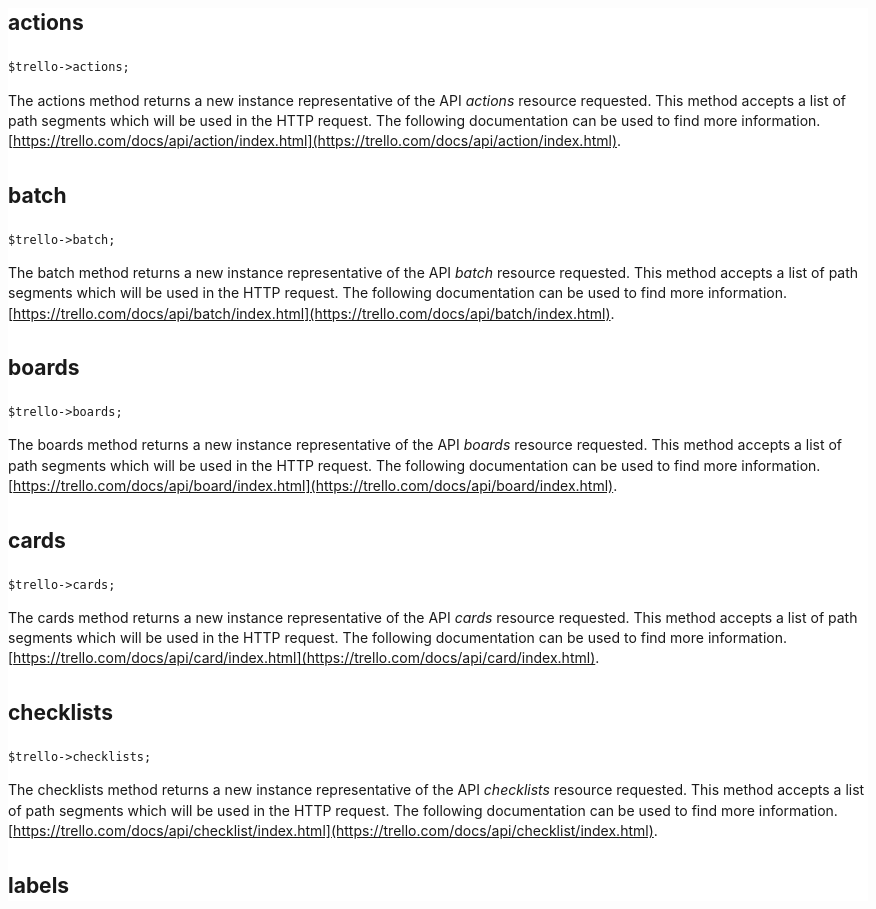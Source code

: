 ## actions

    $trello->actions;

The actions method returns a new instance representative of the API
_actions_ resource requested. This method accepts a list of path
segments which will be used in the HTTP request. The following documentation
can be used to find more information. [https://trello.com/docs/api/action/index.html](https://trello.com/docs/api/action/index.html).

## batch

    $trello->batch;

The batch method returns a new instance representative of the API
_batch_ resource requested. This method accepts a list of path
segments which will be used in the HTTP request. The following documentation
can be used to find more information. [https://trello.com/docs/api/batch/index.html](https://trello.com/docs/api/batch/index.html).

## boards

    $trello->boards;

The boards method returns a new instance representative of the API
_boards_ resource requested. This method accepts a list of path
segments which will be used in the HTTP request. The following documentation
can be used to find more information. [https://trello.com/docs/api/board/index.html](https://trello.com/docs/api/board/index.html).

## cards

    $trello->cards;

The cards method returns a new instance representative of the API
_cards_ resource requested. This method accepts a list of path
segments which will be used in the HTTP request. The following documentation
can be used to find more information. [https://trello.com/docs/api/card/index.html](https://trello.com/docs/api/card/index.html).

## checklists

    $trello->checklists;

The checklists method returns a new instance representative of the API
_checklists_ resource requested. This method accepts a list of path
segments which will be used in the HTTP request. The following documentation
can be used to find more information. [https://trello.com/docs/api/checklist/index.html](https://trello.com/docs/api/checklist/index.html).

## labels
